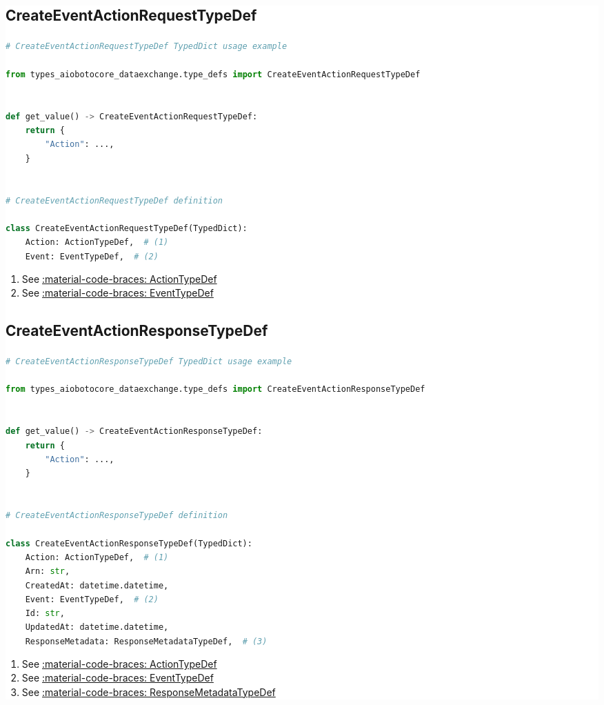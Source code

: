 ## CreateEventActionRequestTypeDef

```python
# CreateEventActionRequestTypeDef TypedDict usage example

from types_aiobotocore_dataexchange.type_defs import CreateEventActionRequestTypeDef


def get_value() -> CreateEventActionRequestTypeDef:
    return {
        "Action": ...,
    }


# CreateEventActionRequestTypeDef definition

class CreateEventActionRequestTypeDef(TypedDict):
    Action: ActionTypeDef,  # (1)
    Event: EventTypeDef,  # (2)
```

1. See [:material-code-braces: ActionTypeDef](./type_defs.md#actiontypedef)
2. See [:material-code-braces: EventTypeDef](./type_defs.md#eventtypedef)

## CreateEventActionResponseTypeDef

```python
# CreateEventActionResponseTypeDef TypedDict usage example

from types_aiobotocore_dataexchange.type_defs import CreateEventActionResponseTypeDef


def get_value() -> CreateEventActionResponseTypeDef:
    return {
        "Action": ...,
    }


# CreateEventActionResponseTypeDef definition

class CreateEventActionResponseTypeDef(TypedDict):
    Action: ActionTypeDef,  # (1)
    Arn: str,
    CreatedAt: datetime.datetime,
    Event: EventTypeDef,  # (2)
    Id: str,
    UpdatedAt: datetime.datetime,
    ResponseMetadata: ResponseMetadataTypeDef,  # (3)
```

1. See [:material-code-braces: ActionTypeDef](./type_defs.md#actiontypedef)
2. See [:material-code-braces: EventTypeDef](./type_defs.md#eventtypedef)
3. See [:material-code-braces: ResponseMetadataTypeDef](./type_defs.md#responsemetadatatypedef)
